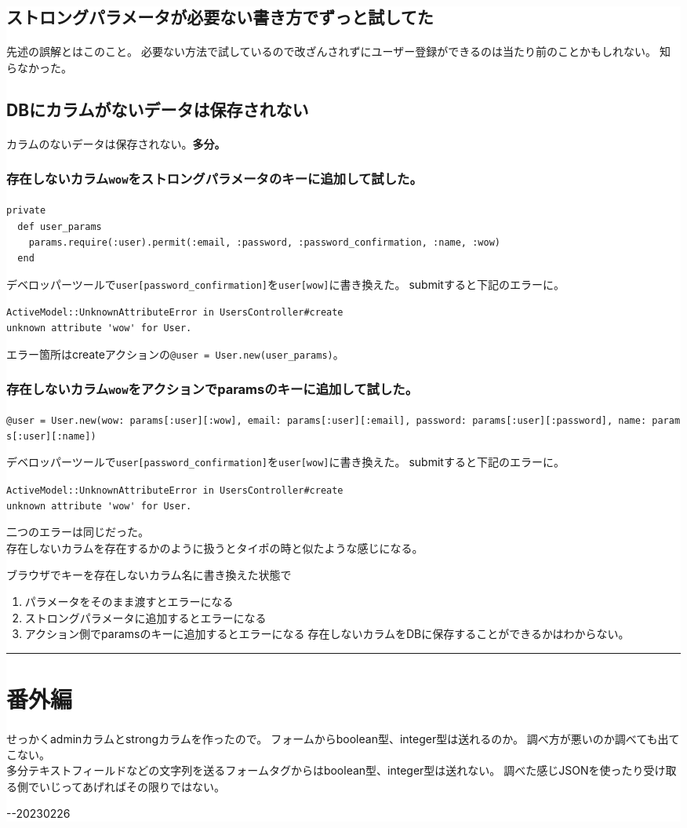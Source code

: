 ## ストロングパラメータが必要ない書き方でずっと試してた
先述の誤解とはこのこと。
必要ない方法で試しているので改ざんされずにユーザー登録ができるのは当たり前のことかもしれない。
知らなかった。


## DBにカラムがないデータは保存されない
カラムのないデータは保存されない。**多分。**

### 存在しないカラム`wow`をストロングパラメータのキーに追加して試した。
```
private
  def user_params
    params.require(:user).permit(:email, :password, :password_confirmation, :name, :wow)
  end
```
デベロッパーツールで`user[password_confirmation]`を`user[wow]`に書き換えた。
submitすると下記のエラーに。
```
ActiveModel::UnknownAttributeError in UsersController#create
unknown attribute 'wow' for User.
```
エラー箇所はcreateアクションの`@user = User.new(user_params)`。  

### 存在しないカラム`wow`をアクションでparamsのキーに追加して試した。
```
@user = User.new(wow: params[:user][:wow], email: params[:user][:email], password: params[:user][:password], name: params[:user][:name])
```
デベロッパーツールで`user[password_confirmation]`を`user[wow]`に書き換えた。
submitすると下記のエラーに。
```
ActiveModel::UnknownAttributeError in UsersController#create
unknown attribute 'wow' for User.
```
二つのエラーは同じだった。  
存在しないカラムを存在するかのように扱うとタイポの時と似たような感じになる。  

ブラウザでキーを存在しないカラム名に書き換えた状態で
1. パラメータをそのまま渡すとエラーになる
2. ストロングパラメータに追加するとエラーになる
3. アクション側でparamsのキーに追加するとエラーになる
存在しないカラムをDBに保存することができるかはわからない。

---
# 番外編
せっかくadminカラムとstrongカラムを作ったので。
フォームからboolean型、integer型は送れるのか。
調べ方が悪いのか調べても出てこない。  
多分テキストフィールドなどの文字列を送るフォームタグからはboolean型、integer型は送れない。
調べた感じJSONを使ったり受け取る側でいじってあげればその限りではない。  



--20230226